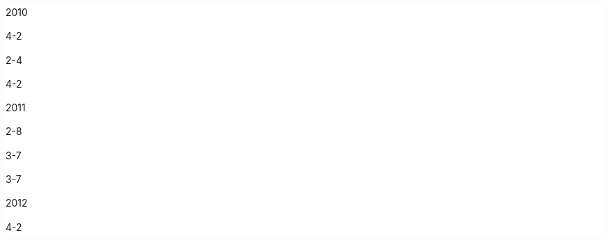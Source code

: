 2010

</td>

<td style="text-align:center;">

4-2

</td>

<td style="text-align:center;">

2-4

</td>

<td style="text-align:center;">

4-2

</td>

</tr>

<tr>

<td style="text-align:center;">

2011

</td>

<td style="text-align:center;">

2-8

</td>

<td style="text-align:center;">

3-7

</td>

<td style="text-align:center;">

3-7

</td>

</tr>

<tr>

<td style="text-align:center;">

2012

</td>

<td style="text-align:center;">

4-2

</td>
